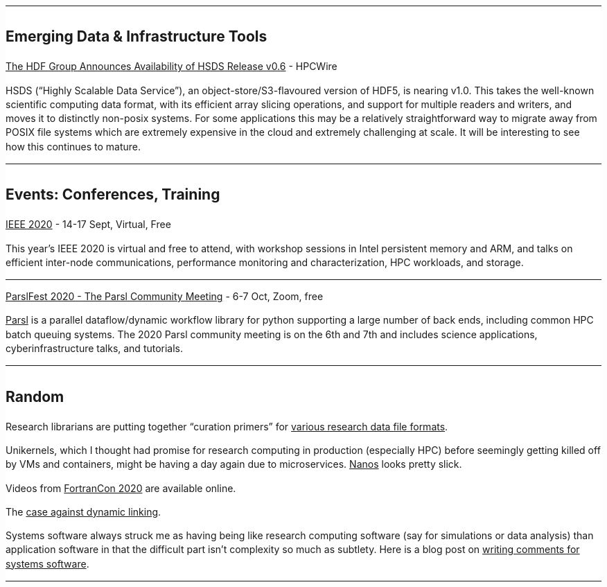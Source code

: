 <hr />
<h2 id="emerging-data--infrastructure-tools">Emerging Data &amp; Infrastructure Tools</h2>

<p><a href="https://www.hpcwire.com/off-the-wire/hdf-group-announces-availability-of-hsds-release-v0-6/">The HDF Group Announces Availability of HSDS Release v0.6</a> - HPCWire</p>

<p>HSDS (“Highly Scalable Data Service”), an object-store/S3-flavoured version of HDF5, is nearing v1.0. This takes the well-known scientific computing data format, with its efficient array slicing operations, and support for multiple readers and writers, and moves it to distinctly non-posix systems. For some applications this may be a relatively straightforward way to migrate away from POSIX file systems which are extremely expensive in the cloud and extremely challenging at scale. It will be interesting to see how this continues to mature.</p>

<hr />
<h2 id="events-conferences-training">Events: Conferences, Training</h2>

<p><a href="https://clustercomp.org/2020/timetable/">IEEE 2020</a> - 14-17 Sept, Virtual, Free</p>

<p>This year’s IEEE 2020 is virtual and free to attend, with workshop sessions in Intel persistent memory and ARM, and talks on efficient inter-node communications, performance monitoring and characterization, HPC workloads, and storage.</p>

<hr />

<p><a href="https://parsl-project.org/parslfest2020.html">ParslFest 2020 - The Parsl Community Meeting</a> - 6-7 Oct, Zoom, free</p>

<p><a href="https://parsl.readthedocs.io/en/stable/">Parsl</a> is a parallel dataflow/dynamic workflow library for python supporting a large number of back ends, including common HPC batch queuing systems. The 2020 Parsl community meeting is on the 6th and 7th and includes science applications, cyberinfrastructure talks, and tutorials.</p>

<hr />
<h2 id="random">Random</h2>

<p>Research librarians are putting together “curation primers” for <a href="http://www.ijdc.net/article/view/713">various research data file formats</a>.</p>

<p>Unikernels, which I thought had promise for research computing in production (especially HPC) before seemingly getting killed off by VMs and containers, might be having a day again due to microservices.  <a href="https://nanos.org">Nanos</a> looks pretty slick.</p>

<p>Videos from <a href="https://www.youtube.com/channel/UCmrUfKC3D2ZMHLRyQANeP_Q/videos">FortranCon 2020</a> are available online.</p>

<p>The <a href="https://drewdevault.com/dynlib.html?utm_source=Pointer&amp;utm_campaign=e61a7c0d3a-ISSUE_179_COPY_01&amp;utm_medium=email&amp;utm_term=0_6ba2b83261-e61a7c0d3a-591549173">case against dynamic linking</a>.</p>

<p>Systems software always struck me as having being like research computing software (say for simulations or data analysis) than application software in that the difficult part isn’t complexity so much as subtlety.  Here is a blog post on <a href="http://antirez.com/news/124?utm_source=Pointer&amp;utm_campaign=f35b982977-ISSUE_205&amp;utm_medium=email&amp;utm_term=0_6ba2b83261-f35b982977-591549173">writing comments for systems software</a>.</p>

<hr />